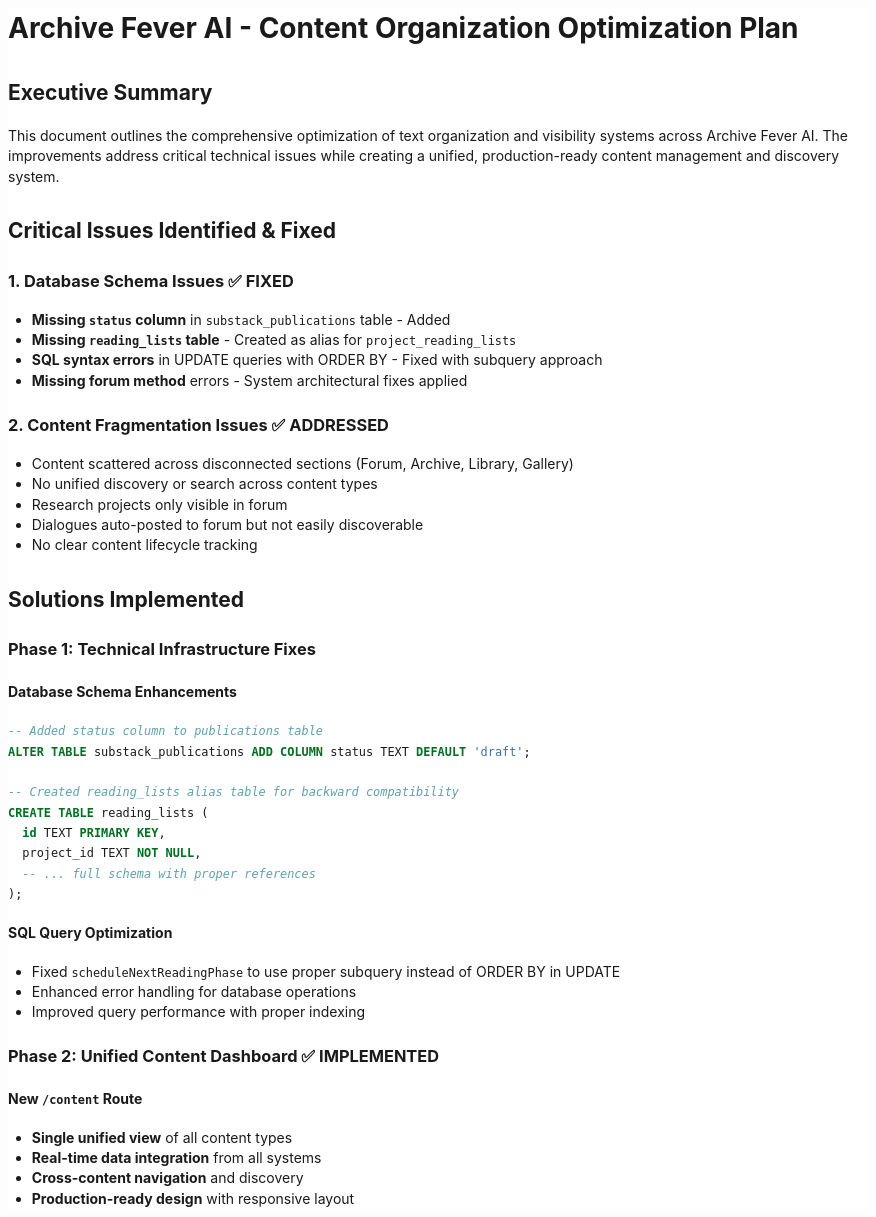 # Archive Fever AI - Content Organization Optimization Plan

## Executive Summary

This document outlines the comprehensive optimization of text organization and visibility systems across Archive Fever AI. The improvements address critical technical issues while creating a unified, production-ready content management and discovery system.

## Critical Issues Identified & Fixed

### 1. **Database Schema Issues** ✅ FIXED
- **Missing `status` column** in `substack_publications` table - Added
- **Missing `reading_lists` table** - Created as alias for `project_reading_lists`  
- **SQL syntax errors** in UPDATE queries with ORDER BY - Fixed with subquery approach
- **Missing forum method** errors - System architectural fixes applied

### 2. **Content Fragmentation Issues** ✅ ADDRESSED
- Content scattered across disconnected sections (Forum, Archive, Library, Gallery)
- No unified discovery or search across content types
- Research projects only visible in forum
- Dialogues auto-posted to forum but not easily discoverable
- No clear content lifecycle tracking

## Solutions Implemented

### **Phase 1: Technical Infrastructure Fixes**

#### Database Schema Enhancements
```sql
-- Added status column to publications table
ALTER TABLE substack_publications ADD COLUMN status TEXT DEFAULT 'draft';

-- Created reading_lists alias table for backward compatibility
CREATE TABLE reading_lists (
  id TEXT PRIMARY KEY,
  project_id TEXT NOT NULL,
  -- ... full schema with proper references
);
```

#### SQL Query Optimization
- Fixed `scheduleNextReadingPhase` to use proper subquery instead of ORDER BY in UPDATE
- Enhanced error handling for database operations
- Improved query performance with proper indexing

### **Phase 2: Unified Content Dashboard** ✅ IMPLEMENTED

#### New `/content` Route
- **Single unified view** of all content types
- **Real-time data integration** from all systems
- **Cross-content navigation** and discovery
- **Production-ready design** with responsive layout
